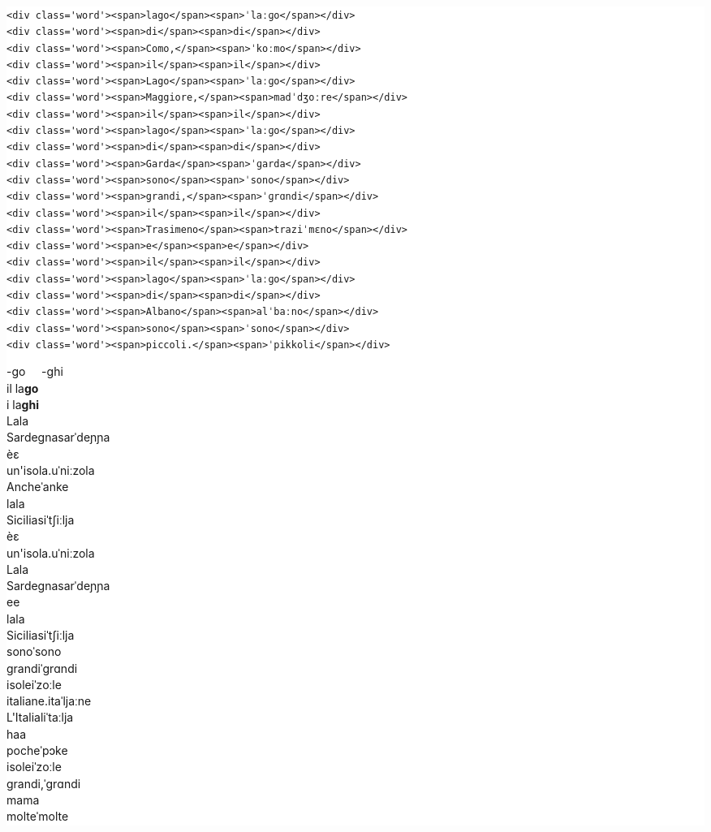     <div class='word'><span>lago</span><span>ˈlaːɡo</span></div>
    <div class='word'><span>di</span><span>di</span></div>
    <div class='word'><span>Como,</span><span>ˈkoːmo</span></div>
    <div class='word'><span>il</span><span>il</span></div>
    <div class='word'><span>Lago</span><span>ˈlaːɡo</span></div>
    <div class='word'><span>Maggiore,</span><span>madˈdʒoːre</span></div>
    <div class='word'><span>il</span><span>il</span></div>
    <div class='word'><span>lago</span><span>ˈlaːɡo</span></div>
    <div class='word'><span>di</span><span>di</span></div>
    <div class='word'><span>Garda</span><span>ˈɡarda</span></div>
    <div class='word'><span>sono</span><span>ˈsono</span></div>
    <div class='word'><span>grandi,</span><span>ˈɡrɑndi</span></div>
    <div class='word'><span>il</span><span>il</span></div>
    <div class='word'><span>Trasimeno</span><span>traziˈmɛno</span></div>
    <div class='word'><span>e</span><span>e</span></div>
    <div class='word'><span>il</span><span>il</span></div>
    <div class='word'><span>lago</span><span>ˈlaːɡo</span></div>
    <div class='word'><span>di</span><span>di</span></div>
    <div class='word'><span>Albano</span><span>alˈbaːno</span></div>
    <div class='word'><span>sono</span><span>ˈsono</span></div>
    <div class='word'><span>piccoli.</span><span>ˈpikkoli</span></div>
  </div>
  <div>
    <div>
      <div>-go &nbsp;&nbsp;&nbsp; -ghi</div>
    </div>
    <div>
      <div>il la<b>go</b></div>
      <div>i la<b>ghi</b></div>
    </div>
  </div>
</div>


<audio controls>
  <source src="../assets/audio/italiano/c02_a09.mp3" type="audio/mpeg">
</audio>

<div class='natural_method'>
  <div class="paragraph">
    <div class='word'><span>La</span><span>la</span></div>
    <div class='word'><span>Sardegna</span><span>sarˈdeɲɲa</span></div>
    <div class='word'><span>è</span><span>ɛ</span></div>
    <div class='word'><span>un'isola.</span><span>uˈniːzola</span></div>
    <div class='word'><span>Anche</span><span>ˈanke</span></div>
    <div class='word'><span>la</span><span>la</span></div>
    <div class='word'><span>Sicilia</span><span>siˈtʃiːlja</span></div>
    <div class='word'><span>è</span><span>ɛ</span></div>
    <div class='word'><span>un'isola.</span><span>uˈniːzola</span></div>
    <div class='word'><span>La</span><span>la</span></div>
    <div class='word'><span>Sardegna</span><span>sarˈdeɲɲa</span></div>
    <div class='word'><span>e</span><span>e</span></div>
    <div class='word'><span>la</span><span>la</span></div>
    <div class='word'><span>Sicilia</span><span>siˈtʃiːlja</span></div>
    <div class='word'><span>sono</span><span>ˈsono</span></div>
    <div class='word'><span>grandi</span><span>ˈɡrɑndi</span></div>
    <div class='word'><span>isole</span><span>iˈzoːle</span></div>
    <div class='word'><span>italiane.</span><span>itaˈljaːne</span></div>
    <div class='word'><span>L'Italia</span><span>liˈtaːlja</span></div>
    <div class='word'><span>ha</span><span>a</span></div>
    <div class='word'><span>poche</span><span>ˈpɔke</span></div>
    <div class='word'><span>isole</span><span>iˈzoːle</span></div>
    <div class='word'><span>grandi,</span><span>ˈɡrɑndi</span></div>
    <div class='word'><span>ma</span><span>ma</span></div>
    <div class='word'><span>molte</span><span>ˈmolte</span></div>